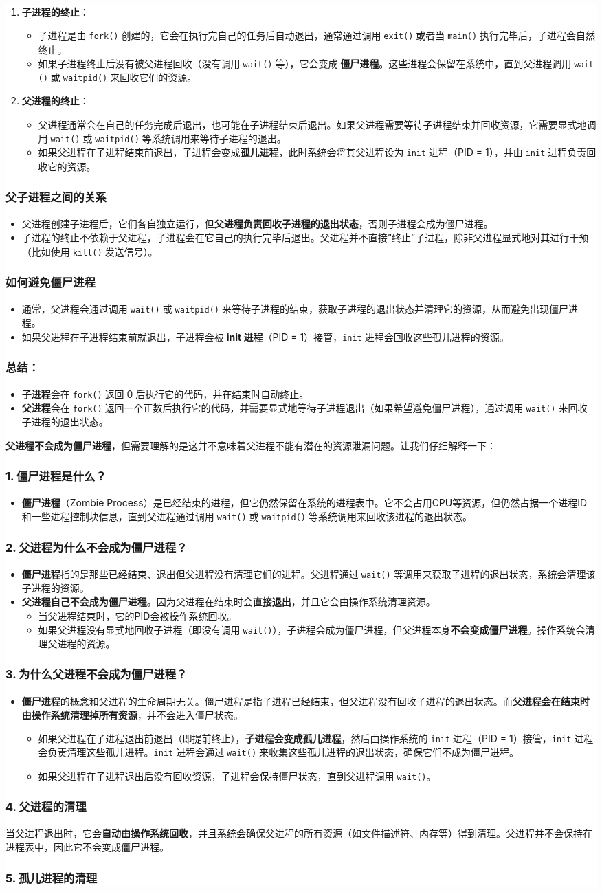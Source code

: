 1. **子进程的终止**：
    
    - 子进程是由 `fork()` 创建的，它会在执行完自己的任务后自动退出，通常通过调用 `exit()` 或者当 `main()` 执行完毕后，子进程会自然终止。
    - 如果子进程终止后没有被父进程回收（没有调用 `wait()` 等），它会变成 **僵尸进程**。这些进程会保留在系统中，直到父进程调用 `wait()` 或 `waitpid()` 来回收它们的资源。
2. **父进程的终止**：
    
    - 父进程通常会在自己的任务完成后退出，也可能在子进程结束后退出。如果父进程需要等待子进程结束并回收资源，它需要显式地调用 `wait()` 或 `waitpid()` 等系统调用来等待子进程的退出。
    - 如果父进程在子进程结束前退出，子进程会变成**孤儿进程**，此时系统会将其父进程设为 `init` 进程（PID = 1），并由 `init` 进程负责回收它的资源。

### **父子进程之间的关系**

- 父进程创建子进程后，它们各自独立运行，但**父进程负责回收子进程的退出状态**，否则子进程会成为僵尸进程。
- 子进程的终止不依赖于父进程，子进程会在它自己的执行完毕后退出。父进程并不直接“终止”子进程，除非父进程显式地对其进行干预（比如使用 `kill()` 发送信号）。

### **如何避免僵尸进程**

- 通常，父进程会通过调用 `wait()` 或 `waitpid()` 来等待子进程的结束，获取子进程的退出状态并清理它的资源，从而避免出现僵尸进程。
- 如果父进程在子进程结束前就退出，子进程会被 **init 进程**（PID = 1）接管，`init` 进程会回收这些孤儿进程的资源。

### 总结：

- **子进程**会在 `fork()` 返回 0 后执行它的代码，并在结束时自动终止。
- **父进程**会在 `fork()` 返回一个正数后执行它的代码，并需要显式地等待子进程退出（如果希望避免僵尸进程），通过调用 `wait()` 来回收子进程的退出状态。

**父进程不会成为僵尸进程**，但需要理解的是这并不意味着父进程不能有潜在的资源泄漏问题。让我们仔细解释一下：

### 1. **僵尸进程是什么？**

- **僵尸进程**（Zombie Process）是已经结束的进程，但它仍然保留在系统的进程表中。它不会占用CPU等资源，但仍然占据一个进程ID和一些进程控制块信息，直到父进程通过调用 `wait()` 或 `waitpid()` 等系统调用来回收该进程的退出状态。

### 2. **父进程为什么不会成为僵尸进程？**

- **僵尸进程**指的是那些已经结束、退出但父进程没有清理它们的进程。父进程通过 `wait()` 等调用来获取子进程的退出状态，系统会清理该子进程的资源。
- **父进程自己不会成为僵尸进程**。因为父进程在结束时会**直接退出**，并且它会由操作系统清理资源。
    - 当父进程结束时，它的PID会被操作系统回收。
    - 如果父进程没有显式地回收子进程（即没有调用 `wait()`），子进程会成为僵尸进程，但父进程本身**不会变成僵尸进程**。操作系统会清理父进程的资源。

### 3. **为什么父进程不会成为僵尸进程？**

- **僵尸进程**的概念和父进程的生命周期无关。僵尸进程是指子进程已经结束，但父进程没有回收子进程的退出状态。而**父进程会在结束时由操作系统清理掉所有资源**，并不会进入僵尸状态。
    
    - 如果父进程在子进程退出前退出（即提前终止），**子进程会变成孤儿进程**，然后由操作系统的 `init` 进程（PID = 1）接管，`init` 进程会负责清理这些孤儿进程。`init` 进程会通过 `wait()` 来收集这些孤儿进程的退出状态，确保它们不成为僵尸进程。
        
    - 如果父进程在子进程退出后没有回收资源，子进程会保持僵尸状态，直到父进程调用 `wait()`。
        

### 4. **父进程的清理**

当父进程退出时，它会**自动由操作系统回收**，并且系统会确保父进程的所有资源（如文件描述符、内存等）得到清理。父进程并不会保持在进程表中，因此它不会变成僵尸进程。

### 5. **孤儿进程的清理**
